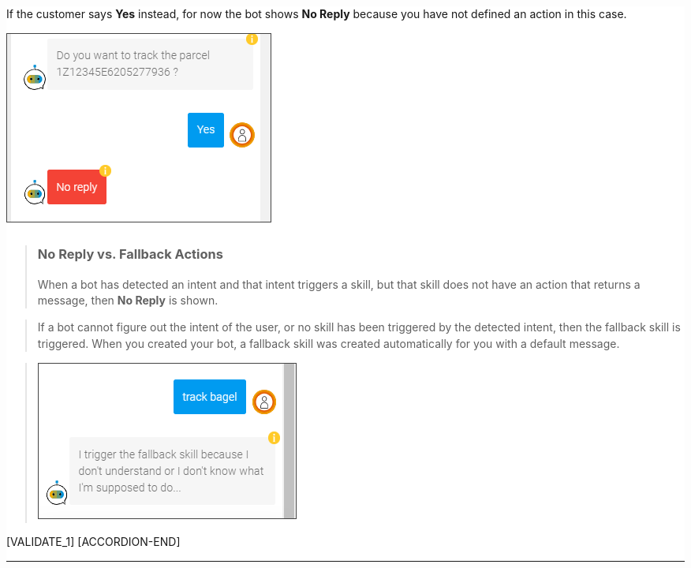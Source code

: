 If the customer says **Yes** instead, for now the bot shows **No Reply** because you have not defined an action in this case.

![Link text e.g., Destination screen](Test3.png)

> ### No Reply vs. Fallback Actions
> When a bot has detected an intent and that intent triggers a skill, but that skill does not have an action that returns a message, then **No Reply** is shown.

> If a bot cannot figure out the intent of the user, or no skill has been triggered by the detected intent, then the fallback skill is triggered. When you created your bot, a fallback skill was created automatically for you with a default message.

> ![Fallback](Test4.png)

[VALIDATE_1]
[ACCORDION-END]



---
